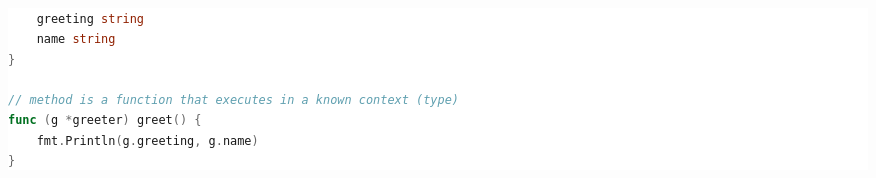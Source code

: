 ```go
	greeting string
	name string
}

// method is a function that executes in a known context (type)
func (g *greeter) greet() {
	fmt.Println(g.greeting, g.name)
}
```